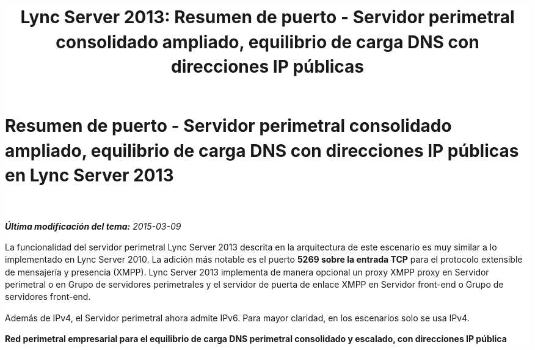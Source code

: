 ﻿---
title: 'Lync Server 2013: Resumen de puerto - Servidor perimetral consolidado ampliado, equilibrio de carga DNS con direcciones IP públicas'
TOCTitle: Resumen de puerto - Servidor perimetral consolidado ampliado, equilibrio de carga DNS con direcciones IP públicas
ms:assetid: f7cbd0f1-841d-4116-8d17-e9d991daa4a8
ms:mtpsurl: https://technet.microsoft.com/es-es/library/JJ205394(v=OCS.15)
ms:contentKeyID: 48277232
ms.date: 01/07/2017
mtps_version: v=OCS.15
ms.translationtype: HT
---

# Resumen de puerto - Servidor perimetral consolidado ampliado, equilibrio de carga DNS con direcciones IP públicas en Lync Server 2013

 

_**Última modificación del tema:** 2015-03-09_

La funcionalidad del servidor perimetral Lync Server 2013 descrita en la arquitectura de este escenario es muy similar a lo implementado en Lync Server 2010. La adición más notable es el puerto **5269 sobre la entrada TCP** para el protocolo extensible de mensajería y presencia (XMPP). Lync Server 2013 implementa de manera opcional un proxy XMPP proxy en Servidor perimetral o en Grupo de servidores perimetrales y el servidor de puerta de enlace XMPP en Servidor front-end o Grupo de servidores front-end.

Además de IPv4, el Servidor perimetral ahora admite IPv6. Para mayor claridad, en los escenarios solo se usa IPv4.

**Red perimetral empresarial para el equilibrio de carga DNS perimetral consolidado y escalado, con direcciones IP pública**
